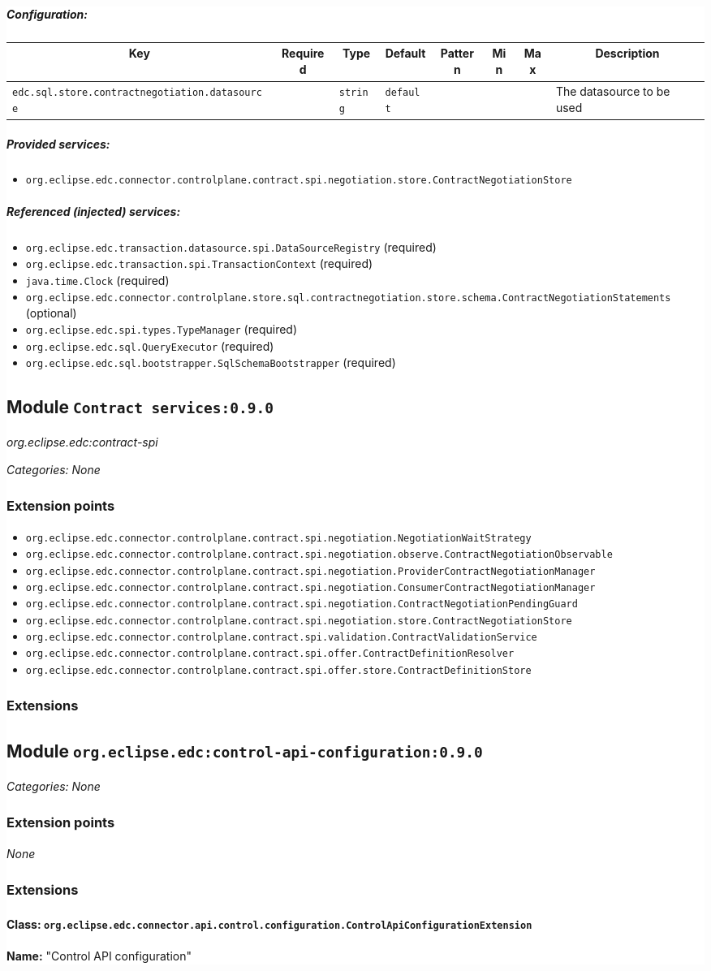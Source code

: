 ##### Configuration: 

| Key                                            | Required | Type     | Default   | Pattern | Min | Max | Description               |
| ---------------------------------------------- | -------- | -------- | --------- | ------- | --- | --- | ------------------------- |
| `edc.sql.store.contractnegotiation.datasource` |          | `string` | `default` |         |     |     | The datasource to be used |

##### Provided services:
- `org.eclipse.edc.connector.controlplane.contract.spi.negotiation.store.ContractNegotiationStore`

##### Referenced (injected) services:
- `org.eclipse.edc.transaction.datasource.spi.DataSourceRegistry` (required)
- `org.eclipse.edc.transaction.spi.TransactionContext` (required)
- `java.time.Clock` (required)
- `org.eclipse.edc.connector.controlplane.store.sql.contractnegotiation.store.schema.ContractNegotiationStatements` (optional)
- `org.eclipse.edc.spi.types.TypeManager` (required)
- `org.eclipse.edc.sql.QueryExecutor` (required)
- `org.eclipse.edc.sql.bootstrapper.SqlSchemaBootstrapper` (required)

Module `Contract services:0.9.0`
--------------------------------
_org.eclipse.edc:contract-spi_

_Categories: None_

### Extension points
  - `org.eclipse.edc.connector.controlplane.contract.spi.negotiation.NegotiationWaitStrategy`
  - `org.eclipse.edc.connector.controlplane.contract.spi.negotiation.observe.ContractNegotiationObservable`
  - `org.eclipse.edc.connector.controlplane.contract.spi.negotiation.ProviderContractNegotiationManager`
  - `org.eclipse.edc.connector.controlplane.contract.spi.negotiation.ConsumerContractNegotiationManager`
  - `org.eclipse.edc.connector.controlplane.contract.spi.negotiation.ContractNegotiationPendingGuard`
  - `org.eclipse.edc.connector.controlplane.contract.spi.negotiation.store.ContractNegotiationStore`
  - `org.eclipse.edc.connector.controlplane.contract.spi.validation.ContractValidationService`
  - `org.eclipse.edc.connector.controlplane.contract.spi.offer.ContractDefinitionResolver`
  - `org.eclipse.edc.connector.controlplane.contract.spi.offer.store.ContractDefinitionStore`

### Extensions
Module `org.eclipse.edc:control-api-configuration:0.9.0`
--------------------------------------------------------

_Categories: None_

### Extension points
_None_

### Extensions
#### Class: `org.eclipse.edc.connector.api.control.configuration.ControlApiConfigurationExtension`
**Name:** "Control API configuration"

